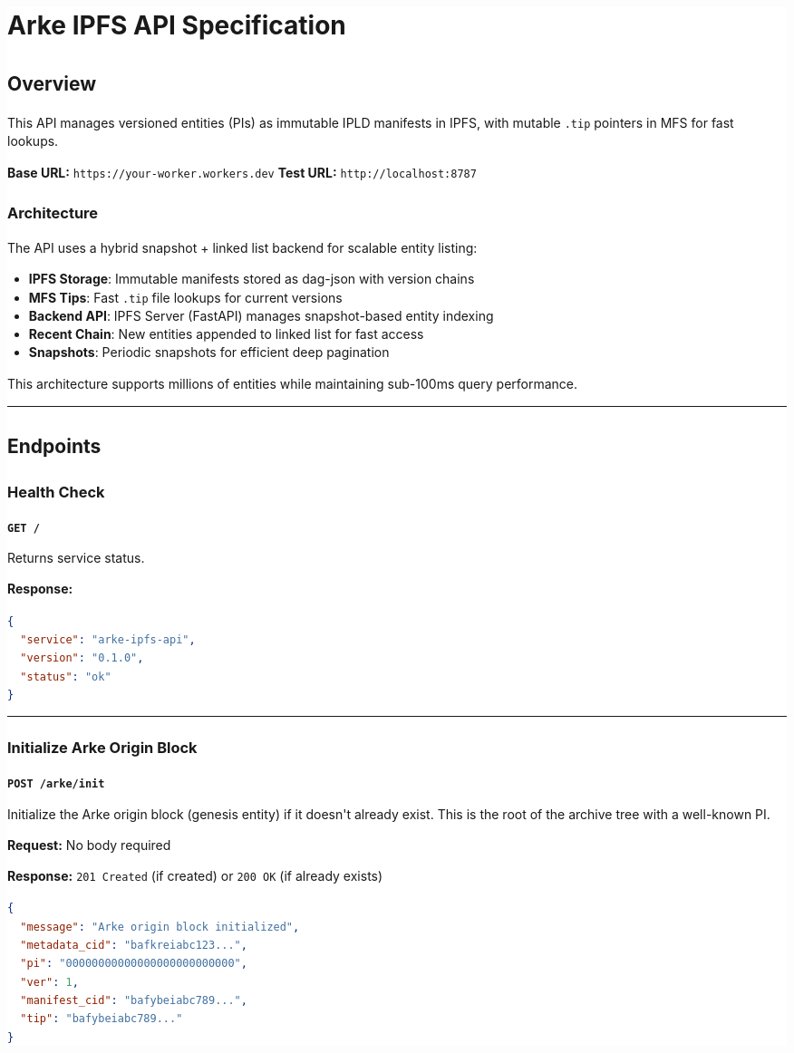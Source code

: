 # Arke IPFS API Specification

## Overview

This API manages versioned entities (PIs) as immutable IPLD manifests in IPFS, with mutable `.tip` pointers in MFS for fast lookups.

**Base URL:** `https://your-worker.workers.dev`
**Test URL:** `http://localhost:8787`

### Architecture

The API uses a hybrid snapshot + linked list backend for scalable entity listing:
- **IPFS Storage**: Immutable manifests stored as dag-json with version chains
- **MFS Tips**: Fast `.tip` file lookups for current versions
- **Backend API**: IPFS Server (FastAPI) manages snapshot-based entity indexing
- **Recent Chain**: New entities appended to linked list for fast access
- **Snapshots**: Periodic snapshots for efficient deep pagination

This architecture supports millions of entities while maintaining sub-100ms query performance.

---

## Endpoints

### Health Check

**`GET /`**

Returns service status.

**Response:**
```json
{
  "service": "arke-ipfs-api",
  "version": "0.1.0",
  "status": "ok"
}
```

---

### Initialize Arke Origin Block

**`POST /arke/init`**

Initialize the Arke origin block (genesis entity) if it doesn't already exist. This is the root of the archive tree with a well-known PI.

**Request:** No body required

**Response:** `201 Created` (if created) or `200 OK` (if already exists)
```json
{
  "message": "Arke origin block initialized",
  "metadata_cid": "bafkreiabc123...",
  "pi": "00000000000000000000000000",
  "ver": 1,
  "manifest_cid": "bafybeiabc789...",
  "tip": "bafybeiabc789..."
}
```
